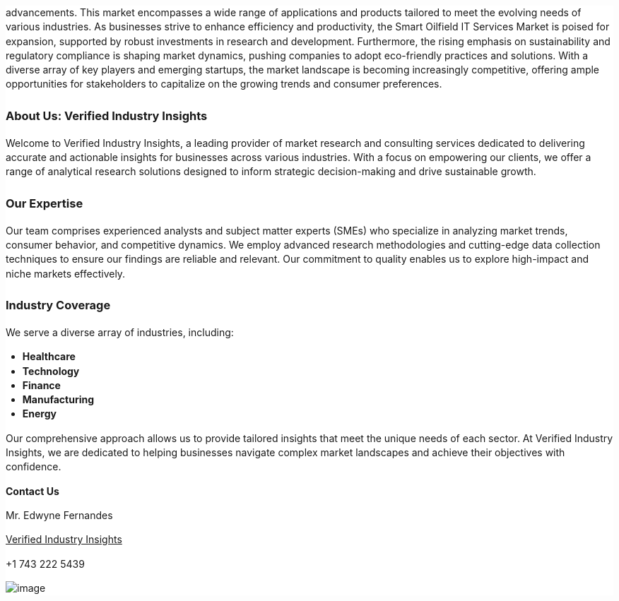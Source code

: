 advancements. This market encompasses a wide range of applications and products tailored to meet the evolving needs of various industries. As businesses strive to enhance efficiency and productivity, the Smart Oilfield IT Services Market is poised for expansion, supported by robust investments in research and development. Furthermore, the rising emphasis on sustainability and regulatory compliance is shaping market dynamics, pushing companies to adopt eco-friendly practices and solutions. With a diverse array of key players and emerging startups, the market landscape is becoming increasingly competitive, offering ample opportunities for stakeholders to capitalize on the growing trends and consumer preferences.</p><h3>About Us: Verified Industry Insights</h3><p>Welcome to Verified Industry Insights, a leading provider of market research and consulting services dedicated to delivering accurate and actionable insights for businesses across various industries. With a focus on empowering our clients, we offer a range of analytical research solutions designed to inform strategic decision-making and drive sustainable growth.</p><h3>Our Expertise</h3><p>Our team comprises experienced analysts and subject matter experts (SMEs) who specialize in analyzing market trends, consumer behavior, and competitive dynamics. We employ advanced research methodologies and cutting-edge data collection techniques to ensure our findings are reliable and relevant. Our commitment to quality enables us to explore high-impact and niche markets effectively.</p><h3>Industry Coverage</h3><p>We serve a diverse array of industries, including:</p><ul><li><strong>Healthcare</strong></li><li><strong>Technology</strong></li><li><strong>Finance</strong></li><li><strong>Manufacturing</strong></li><li><strong>Energy</strong></li></ul><p>Our comprehensive approach allows us to provide tailored insights that meet the unique needs of each sector. At Verified Industry Insights, we are dedicated to helping businesses navigate complex market landscapes and achieve their objectives with confidence.</p><p><strong>Contact Us</strong></p><p>Mr. Edwyne Fernandes</p><p><a href="https://www.verifiedindustryinsights.com/">Verified Industry Insights</a></p><p>+1 743 222 5439</p>
![image](https://github.com/user-attachments/assets/1b554932-2ea6-4214-bae1-701ba7d984c3)
